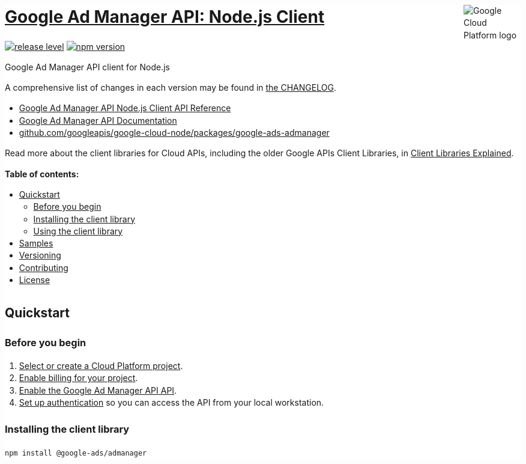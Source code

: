[//]: # "This README.md file is auto-generated, all changes to this file will be lost."
[//]: # "To regenerate it, use `python -m synthtool`."
<img src="https://avatars2.githubusercontent.com/u/2810941?v=3&s=96" alt="Google Cloud Platform logo" title="Google Cloud Platform" align="right" height="96" width="96"/>

# [Google Ad Manager API: Node.js Client](https://github.com/googleapis/google-cloud-node/tree/main/packages/google-ads-admanager)

[![release level](https://img.shields.io/badge/release%20level-preview-yellow.svg?style=flat)](https://cloud.google.com/terms/launch-stages)
[![npm version](https://img.shields.io/npm/v/@google-ads/admanager.svg)](https://www.npmjs.org/package/@google-ads/admanager)




Google Ad Manager API client for Node.js


A comprehensive list of changes in each version may be found in
[the CHANGELOG](https://github.com/googleapis/google-cloud-node/tree/main/packages/google-ads-admanager/CHANGELOG.md).

* [Google Ad Manager API Node.js Client API Reference][client-docs]
* [Google Ad Manager API Documentation][product-docs]
* [github.com/googleapis/google-cloud-node/packages/google-ads-admanager](https://github.com/googleapis/google-cloud-node/tree/main/packages/google-ads-admanager)

Read more about the client libraries for Cloud APIs, including the older
Google APIs Client Libraries, in [Client Libraries Explained][explained].

[explained]: https://cloud.google.com/apis/docs/client-libraries-explained

**Table of contents:**


* [Quickstart](#quickstart)
  * [Before you begin](#before-you-begin)
  * [Installing the client library](#installing-the-client-library)
  * [Using the client library](#using-the-client-library)
* [Samples](#samples)
* [Versioning](#versioning)
* [Contributing](#contributing)
* [License](#license)

## Quickstart

### Before you begin

1.  [Select or create a Cloud Platform project][projects].
1.  [Enable billing for your project][billing].
1.  [Enable the Google Ad Manager API API][enable_api].
1.  [Set up authentication][auth] so you can access the
    API from your local workstation.

### Installing the client library

```bash
npm install @google-ads/admanager
```


[launch_stages]: https://cloud.google.com/terms/launch-stages
[client-docs]: https://cloud.google.com/nodejs/docs/reference/admanager/latest
[product-docs]: https://developers.google.com/ad-manager/api/beta
[shell_img]: https://gstatic.com/cloudssh/images/open-btn.png
[projects]: https://console.cloud.google.com/project
[billing]: https://support.google.com/cloud/answer/6293499#enable-billing
[enable_api]: https://console.cloud.google.com/flows/enableapi?apiid=admanager.googleapis.com
[auth]: https://cloud.google.com/docs/authentication/external/set-up-adc-local